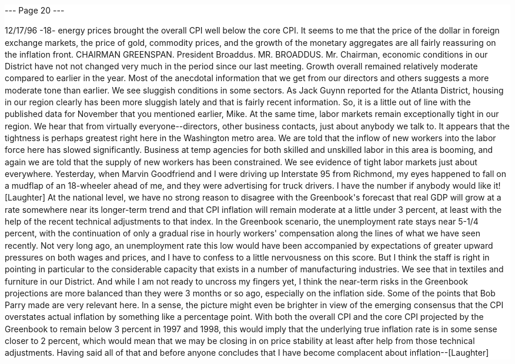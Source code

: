 --- Page 20 ---

12/17/96 -18-
energy prices brought the overall CPI well below the core CPI. It
seems to me that the price of the dollar in foreign exchange markets,
the price of gold, commodity prices, and the growth of the monetary
aggregates are all fairly reassuring on the inflation front.
CHAIRMAN GREENSPAN. President Broaddus.
MR. BROADDUS. Mr. Chairman, economic conditions in our
District have not not changed very much in the period since our last
meeting. Growth overall remained relatively moderate compared to
earlier in the year. Most of the anecdotal information that we get
from our directors and others suggests a more moderate tone than
earlier. We see sluggish conditions in some sectors. As Jack Guynn
reported for the Atlanta District, housing in our region clearly has
been more sluggish lately and that is fairly recent information. So,
it is a little out of line with the published data for November that
you mentioned earlier, Mike. At the same time, labor markets remain
exceptionally tight in our region. We hear that from virtually
everyone--directors, other business contacts, just about anybody we
talk to. It appears that the tightness is perhaps greatest right here
in the Washington metro area. We are told that the inflow of new
workers into the labor force here has slowed significantly. Business
at temp agencies for both skilled and unskilled labor in this area is
booming, and again we are told that the supply of new workers has been
constrained. We see evidence of tight labor markets just about
everywhere. Yesterday, when Marvin Goodfriend and I were driving up
Interstate 95 from Richmond, my eyes happened to fall on a mudflap of
an 18-wheeler ahead of me, and they were advertising for truck
drivers. I have the number if anybody would like it! [Laughter]
At the national level, we have no strong reason to disagree
with the Greenbook's forecast that real GDP will grow at a rate
somewhere near its longer-term trend and that CPI inflation will
remain moderate at a little under 3 percent, at least with the help of
the recent technical adjustments to that index. In the Greenbook
scenario, the unemployment rate stays near 5-1/4 percent, with the
continuation of only a gradual rise in hourly workers' compensation
along the lines of what we have seen recently. Not very long ago, an
unemployment rate this low would have been accompanied by expectations
of greater upward pressures on both wages and prices, and I have to
confess to a little nervousness on this score. But I think the staff
is right in pointing in particular to the considerable capacity that
exists in a number of manufacturing industries. We see that in
textiles and furniture in our District. And while I am not ready to
uncross my fingers yet, I think the near-term risks in the Greenbook
projections are more balanced than they were 3 months or so ago,
especially on the inflation side. Some of the points that Bob Parry
made are very relevant here. In a sense, the picture might even be
brighter in view of the emerging consensus that the CPI overstates
actual inflation by something like a percentage point. With both the
overall CPI and the core CPI projected by the Greenbook to remain
below 3 percent in 1997 and 1998, this would imply that the underlying
true inflation rate is in some sense closer to 2 percent, which would
mean that we may be closing in on price stability at least after help
from those technical adjustments.
Having said all of that and before anyone concludes that I
have become complacent about inflation--[Laughter]
